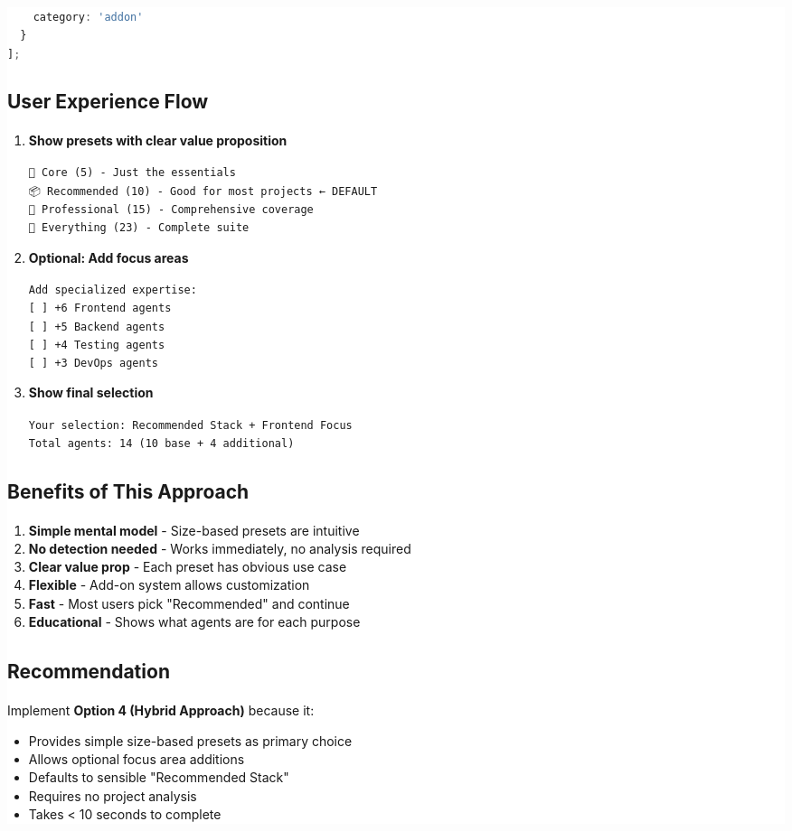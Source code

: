 ```typescript
    category: 'addon'
  }
];
```

## User Experience Flow

1. **Show presets with clear value proposition**
   ```
   🎯 Core (5) - Just the essentials
   📦 Recommended (10) - Good for most projects ← DEFAULT
   💼 Professional (15) - Comprehensive coverage
   🌟 Everything (23) - Complete suite
   ```

2. **Optional: Add focus areas**
   ```
   Add specialized expertise:
   [ ] +6 Frontend agents
   [ ] +5 Backend agents
   [ ] +4 Testing agents
   [ ] +3 DevOps agents
   ```

3. **Show final selection**
   ```
   Your selection: Recommended Stack + Frontend Focus
   Total agents: 14 (10 base + 4 additional)
   ```

## Benefits of This Approach

1. **Simple mental model** - Size-based presets are intuitive
2. **No detection needed** - Works immediately, no analysis required
3. **Clear value prop** - Each preset has obvious use case
4. **Flexible** - Add-on system allows customization
5. **Fast** - Most users pick "Recommended" and continue
6. **Educational** - Shows what agents are for each purpose

## Recommendation

Implement **Option 4 (Hybrid Approach)** because it:
- Provides simple size-based presets as primary choice
- Allows optional focus area additions
- Defaults to sensible "Recommended Stack"
- Requires no project analysis
- Takes < 10 seconds to complete
